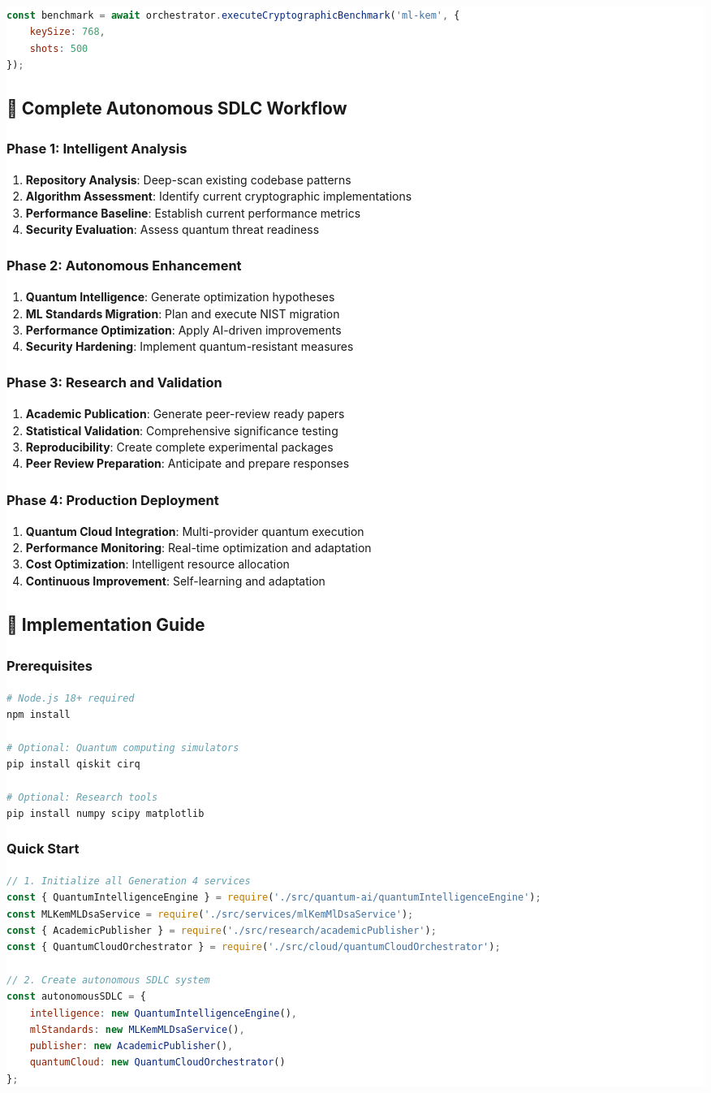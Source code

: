 ```javascript
const benchmark = await orchestrator.executeCryptographicBenchmark('ml-kem', {
    keySize: 768,
    shots: 500
});
```

## 🎯 Complete Autonomous SDLC Workflow

### Phase 1: Intelligent Analysis
1. **Repository Analysis**: Deep-scan existing codebase patterns
2. **Algorithm Assessment**: Identify current cryptographic implementations
3. **Performance Baseline**: Establish current performance metrics
4. **Security Evaluation**: Assess quantum threat readiness

### Phase 2: Autonomous Enhancement
1. **Quantum Intelligence**: Generate optimization hypotheses
2. **ML Standards Migration**: Plan and execute NIST migration
3. **Performance Optimization**: Apply AI-driven improvements
4. **Security Hardening**: Implement quantum-resistant measures

### Phase 3: Research and Validation
1. **Academic Publication**: Generate peer-review ready papers
2. **Statistical Validation**: Comprehensive significance testing
3. **Reproducibility**: Create complete experimental packages
4. **Peer Review Preparation**: Anticipate and prepare responses

### Phase 4: Production Deployment
1. **Quantum Cloud Integration**: Multi-provider quantum execution
2. **Performance Monitoring**: Real-time optimization and adaptation
3. **Cost Optimization**: Intelligent resource allocation
4. **Continuous Improvement**: Self-learning and adaptation

## 🔧 Implementation Guide

### Prerequisites
```bash
# Node.js 18+ required
npm install

# Optional: Quantum computing simulators
pip install qiskit cirq

# Optional: Research tools
pip install numpy scipy matplotlib
```

### Quick Start
```javascript
// 1. Initialize all Generation 4 services
const { QuantumIntelligenceEngine } = require('./src/quantum-ai/quantumIntelligenceEngine');
const MLKemMLDsaService = require('./src/services/mlKemMlDsaService');
const { AcademicPublisher } = require('./src/research/academicPublisher');
const { QuantumCloudOrchestrator } = require('./src/cloud/quantumCloudOrchestrator');

// 2. Create autonomous SDLC system
const autonomousSDLC = {
    intelligence: new QuantumIntelligenceEngine(),
    mlStandards: new MLKemMLDsaService(),
    publisher: new AcademicPublisher(),
    quantumCloud: new QuantumCloudOrchestrator()
};
```